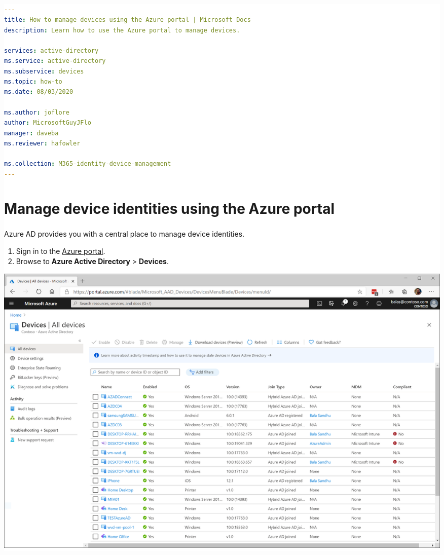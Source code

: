 ```yaml
---
title: How to manage devices using the Azure portal | Microsoft Docs
description: Learn how to use the Azure portal to manage devices.

services: active-directory
ms.service: active-directory
ms.subservice: devices
ms.topic: how-to
ms.date: 08/03/2020

ms.author: joflore
author: MicrosoftGuyJFlo
manager: daveba
ms.reviewer: hafowler

ms.collection: M365-identity-device-management
---
```

# Manage device identities using the Azure portal

Azure AD provides you with a central place to manage device identities.

1. Sign in to the [Azure portal](https://portal.azure.com).
1. Browse to **Azure Active Directory** > **Devices**.

[![All devices view in the Azure portal](./media/device-management-azure-portal/all-devices-azure-portal.png)](./media/device-management-azure-portal/all-devices-azure-portal.png#lightbox)
